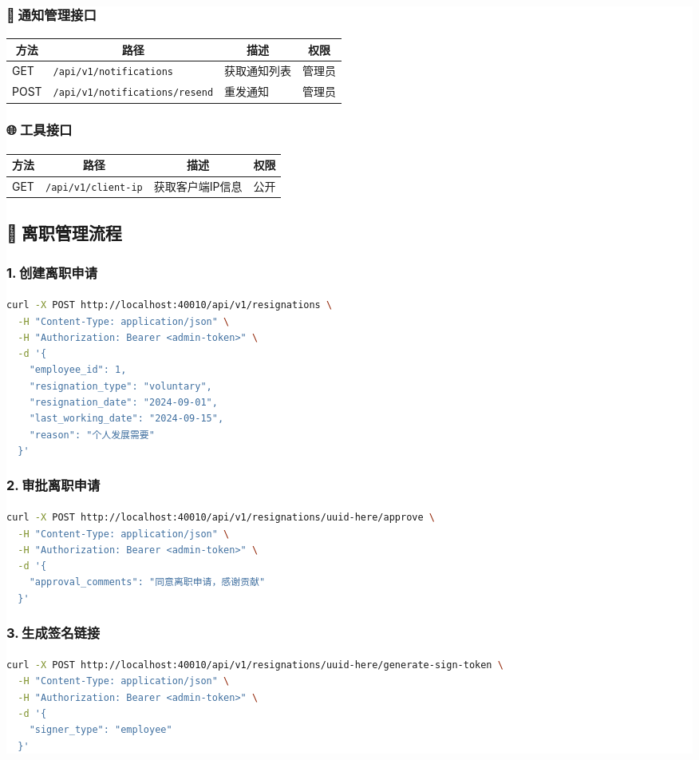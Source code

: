 ### 📧 通知管理接口

| 方法 | 路径 | 描述 | 权限 |
|------|------|------|------|
| GET | `/api/v1/notifications` | 获取通知列表 | 管理员 |
| POST | `/api/v1/notifications/resend` | 重发通知 | 管理员 |

### 🌐 工具接口

| 方法 | 路径 | 描述 | 权限 |
|------|------|------|------|
| GET | `/api/v1/client-ip` | 获取客户端IP信息 | 公开 |

## 🎯 离职管理流程

### 1. 创建离职申请
```bash
curl -X POST http://localhost:40010/api/v1/resignations \
  -H "Content-Type: application/json" \
  -H "Authorization: Bearer <admin-token>" \
  -d '{
    "employee_id": 1,
    "resignation_type": "voluntary",
    "resignation_date": "2024-09-01",
    "last_working_date": "2024-09-15",
    "reason": "个人发展需要"
  }'
```

### 2. 审批离职申请
```bash
curl -X POST http://localhost:40010/api/v1/resignations/uuid-here/approve \
  -H "Content-Type: application/json" \
  -H "Authorization: Bearer <admin-token>" \
  -d '{
    "approval_comments": "同意离职申请，感谢贡献"
  }'
```

### 3. 生成签名链接
```bash
curl -X POST http://localhost:40010/api/v1/resignations/uuid-here/generate-sign-token \
  -H "Content-Type: application/json" \
  -H "Authorization: Bearer <admin-token>" \
  -d '{
    "signer_type": "employee"
  }'
```
